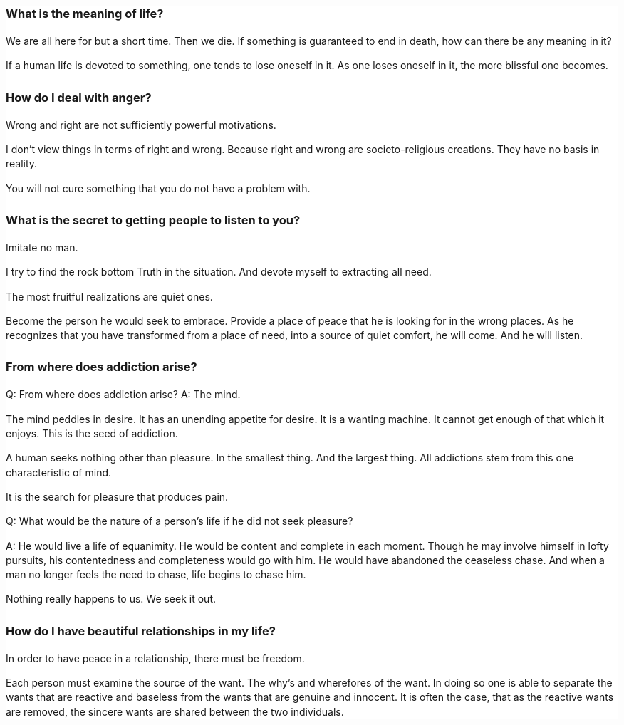 ### What is the meaning of life?

We are all here for but a short time. Then we die. If something is guaranteed to end in death, how can there be any meaning in it?

If a human life is devoted to something, one tends to lose oneself in it. As one loses oneself in it, the more blissful one becomes.

### How do I deal with anger?

Wrong and right are not sufficiently powerful motivations.

I don’t view things in terms of right and wrong. Because right and wrong are societo-religious creations. They have no basis in reality.

You will not cure something that you do not have a problem with.

### What is the secret to getting people to listen to you?

Imitate no man.

I try to find the rock bottom Truth in the situation. And devote myself to extracting all need.

The most fruitful realizations are quiet ones.

Become the person he would seek to embrace. Provide a place of peace that he is looking for in the wrong places. As he recognizes that you have transformed from a place of need, into a source of quiet comfort, he will come. And he will listen.

### From where does addiction arise?

Q: From where does addiction arise? A: The mind.

The mind peddles in desire. It has an unending appetite for desire. It is a wanting machine. It cannot get enough of that which it enjoys. This is the seed of addiction.

A human seeks nothing other than pleasure. In the smallest thing. And the largest thing. All addictions stem from this one characteristic of mind.

It is the search for pleasure that produces pain.

Q: What would be the nature of a person’s life if he did not seek pleasure?

A: He would live a life of equanimity. He would be content and complete in each moment. Though he may involve himself in lofty pursuits, his contentedness and completeness would go with him. He would have abandoned the ceaseless chase. And when a man no longer feels the need to chase, life begins to chase him.

Nothing really happens to us. We seek it out.

### How do I have beautiful relationships in my life?

In order to have peace in a relationship, there must be freedom.

Each person must examine the source of the want. The why’s and wherefores of the want. In doing so one is able to separate the wants that are reactive and baseless from the wants that are genuine and innocent. It is often the case, that as the reactive wants are removed, the sincere wants are shared between the two individuals.
